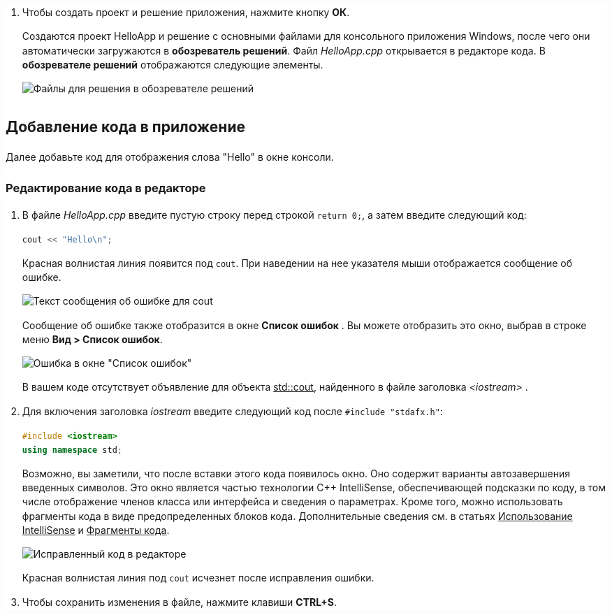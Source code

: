 1. Чтобы создать проект и решение приложения, нажмите кнопку **ОК**.

   Создаются проект HelloApp и решение с основными файлами для консольного приложения Windows, после чего они автоматически загружаются в **обозреватель решений**. Файл *HelloApp.cpp* открывается в редакторе кода. В **обозревателе решений** отображаются следующие элементы.

   ![Файлы для решения в обозревателе решений](../ide/media/get-started-cpp-solution-explorer.png)

## <a name="add-code-to-the-app"></a>Добавление кода в приложение

Далее добавьте код для отображения слова "Hello" в окне консоли.

### <a name="to-edit-code-in-the-editor"></a>Редактирование кода в редакторе

1. В файле *HelloApp.cpp* введите пустую строку перед строкой `return 0;`, а затем введите следующий код:

   ```cpp
   cout << "Hello\n";
   ```

   Красная волнистая линия появится под `cout`. При наведении на нее указателя мыши отображается сообщение об ошибке.

   ![Текст сообщения об ошибке для cout](../ide/media/get-started-cpp-intellisense-error.png)

   Сообщение об ошибке также отобразится в окне **Список ошибок** . Вы можете отобразить это окно, выбрав в строке меню **Вид > Список ошибок**.

   ![Ошибка в окне "Список ошибок"](../ide/media/get-started-cpp-error-list.png)

   В вашем коде отсутствует объявление для объекта [std::cout](/cpp/standard-library/iostream), найденного в файле заголовка *\<iostream>* .

1. Для включения заголовка *iostream* введите следующий код после `#include "stdafx.h"`:

   ```cpp
   #include <iostream>
   using namespace std;
   ```

   Возможно, вы заметили, что после вставки этого кода появилось окно. Оно содержит варианты автозавершения введенных символов. Это окно является частью технологии C++ IntelliSense, обеспечивающей подсказки по коду, в том числе отображение членов класса или интерфейса и сведения о параметрах. Кроме того, можно использовать фрагменты кода в виде предопределенных блоков кода. Дополнительные сведения см. в статьях [Использование IntelliSense](../ide/using-intellisense.md) и [Фрагменты кода](../ide/code-snippets.md).

   ![Исправленный код в редакторе](../ide/media/get-started-cpp-cout-fix.png)

   Красная волнистая линия под `cout` исчезнет после исправления ошибки.

1. Чтобы сохранить изменения в файле, нажмите клавиши **CTRL+S**.
